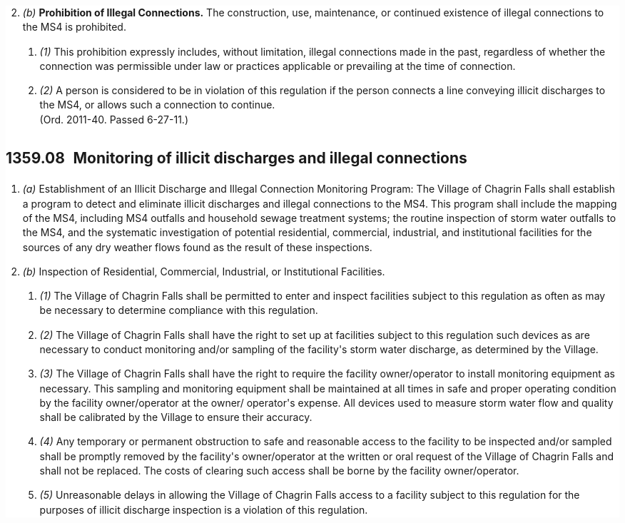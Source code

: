 2. _(b)_ **Prohibition of Illegal Connections.** The construction, use,
maintenance, or continued existence of illegal connections to the MS4 is
prohibited.

    1. _(1)_ This prohibition expressly includes, without limitation, illegal
    connections made in the past, regardless of whether the connection was
    permissible under law or practices applicable or prevailing at the time of
    connection.

    2. _(2)_ A person is considered to be in violation of this regulation if the
    person connects a line conveying illicit discharges to the MS4, or allows
    such a connection to continue.\
    (Ord. 2011-40. Passed 6-27-11.)

## 1359.08   Monitoring of illicit discharges and illegal connections

1. _(a)_ Establishment of an Illicit Discharge and Illegal Connection Monitoring
Program: The Village of Chagrin Falls shall establish a program to detect and
eliminate illicit discharges and illegal connections to the MS4. This program
shall include the mapping of the MS4, including MS4 outfalls and household
sewage treatment systems; the routine inspection of storm water outfalls to the
MS4, and the systematic investigation of potential residential, commercial,
industrial, and institutional facilities for the sources of any dry weather
flows found as the result of these inspections.

2. _(b)_ Inspection of Residential, Commercial, Industrial, or Institutional
Facilities.

    1. _(1)_ The Village of Chagrin Falls shall be permitted to enter and
    inspect facilities subject to this regulation as often as may be necessary
    to determine compliance with this regulation.

    2. _(2)_ The Village of Chagrin Falls shall have the right to set up at
    facilities subject to this regulation such devices as are necessary to
    conduct monitoring and/or sampling of the facility's storm water discharge,
    as determined by the Village.

    3. _(3)_ The Village of Chagrin Falls shall have the right to require the
    facility owner/operator to install monitoring equipment as necessary. This
    sampling and monitoring equipment shall be maintained at all times in safe
    and proper operating condition by the facility owner/operator at the owner/
    operator's expense. All devices used to measure storm water flow and quality
    shall be calibrated by the Village to ensure their accuracy.

    4. _(4)_ Any temporary or permanent obstruction to safe and reasonable
    access to the facility to be inspected and/or sampled shall be promptly
    removed by the facility's owner/operator at the written or oral request of
    the Village of Chagrin Falls and shall not be replaced. The costs of
    clearing such access shall be borne by the facility owner/operator.

    5. _(5)_ Unreasonable delays in allowing the Village of Chagrin Falls access
    to a facility subject to this regulation for the purposes of illicit
    discharge inspection is a violation of this regulation.
